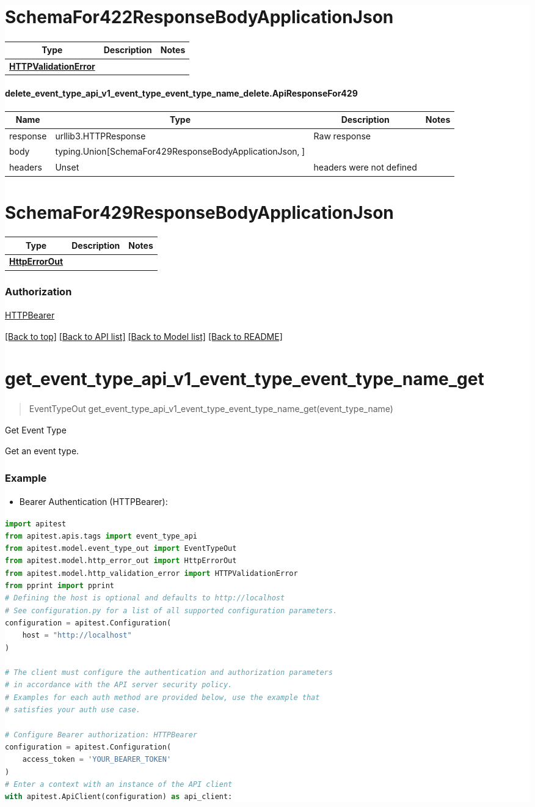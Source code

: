 # SchemaFor422ResponseBodyApplicationJson
Type | Description  | Notes
------------- | ------------- | -------------
[**HTTPValidationError**](../../models/HTTPValidationError.md) |  | 


#### delete_event_type_api_v1_event_type_event_type_name_delete.ApiResponseFor429
Name | Type | Description  | Notes
------------- | ------------- | ------------- | -------------
response | urllib3.HTTPResponse | Raw response |
body | typing.Union[SchemaFor429ResponseBodyApplicationJson, ] |  |
headers | Unset | headers were not defined |

# SchemaFor429ResponseBodyApplicationJson
Type | Description  | Notes
------------- | ------------- | -------------
[**HttpErrorOut**](../../models/HttpErrorOut.md) |  | 


### Authorization

[HTTPBearer](../../../README.md#HTTPBearer)

[[Back to top]](#__pageTop) [[Back to API list]](../../../README.md#documentation-for-api-endpoints) [[Back to Model list]](../../../README.md#documentation-for-models) [[Back to README]](../../../README.md)

# **get_event_type_api_v1_event_type_event_type_name_get**
<a name="get_event_type_api_v1_event_type_event_type_name_get"></a>
> EventTypeOut get_event_type_api_v1_event_type_event_type_name_get(event_type_name)

Get Event Type

Get an event type.

### Example

* Bearer Authentication (HTTPBearer):
```python
import apitest
from apitest.apis.tags import event_type_api
from apitest.model.event_type_out import EventTypeOut
from apitest.model.http_error_out import HttpErrorOut
from apitest.model.http_validation_error import HTTPValidationError
from pprint import pprint
# Defining the host is optional and defaults to http://localhost
# See configuration.py for a list of all supported configuration parameters.
configuration = apitest.Configuration(
    host = "http://localhost"
)

# The client must configure the authentication and authorization parameters
# in accordance with the API server security policy.
# Examples for each auth method are provided below, use the example that
# satisfies your auth use case.

# Configure Bearer authorization: HTTPBearer
configuration = apitest.Configuration(
    access_token = 'YOUR_BEARER_TOKEN'
)
# Enter a context with an instance of the API client
with apitest.ApiClient(configuration) as api_client:
```